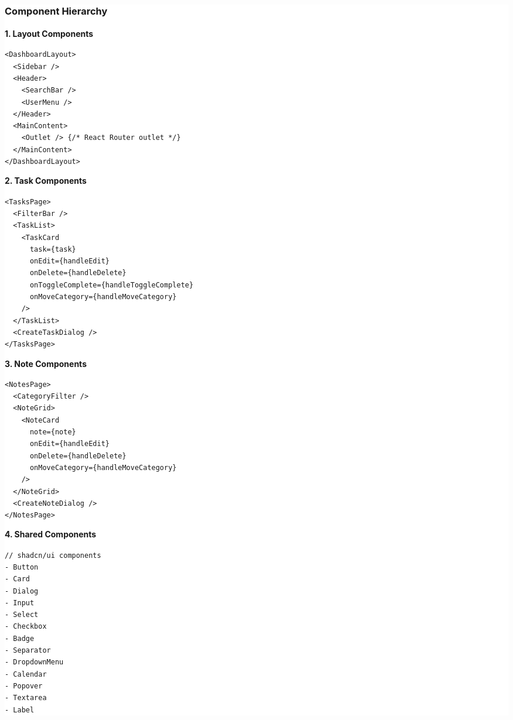 ### Component Hierarchy

**1. Layout Components**
```tsx
<DashboardLayout>
  <Sidebar />
  <Header>
    <SearchBar />
    <UserMenu />
  </Header>
  <MainContent>
    <Outlet /> {/* React Router outlet */}
  </MainContent>
</DashboardLayout>
```

**2. Task Components**
```tsx
<TasksPage>
  <FilterBar />
  <TaskList>
    <TaskCard
      task={task}
      onEdit={handleEdit}
      onDelete={handleDelete}
      onToggleComplete={handleToggleComplete}
      onMoveCategory={handleMoveCategory}
    />
  </TaskList>
  <CreateTaskDialog />
</TasksPage>
```

**3. Note Components**
```tsx
<NotesPage>
  <CategoryFilter />
  <NoteGrid>
    <NoteCard
      note={note}
      onEdit={handleEdit}
      onDelete={handleDelete}
      onMoveCategory={handleMoveCategory}
    />
  </NoteGrid>
  <CreateNoteDialog />
</NotesPage>
```

**4. Shared Components**
```tsx
// shadcn/ui components
- Button
- Card
- Dialog
- Input
- Select
- Checkbox
- Badge
- Separator
- DropdownMenu
- Calendar
- Popover
- Textarea
- Label

```